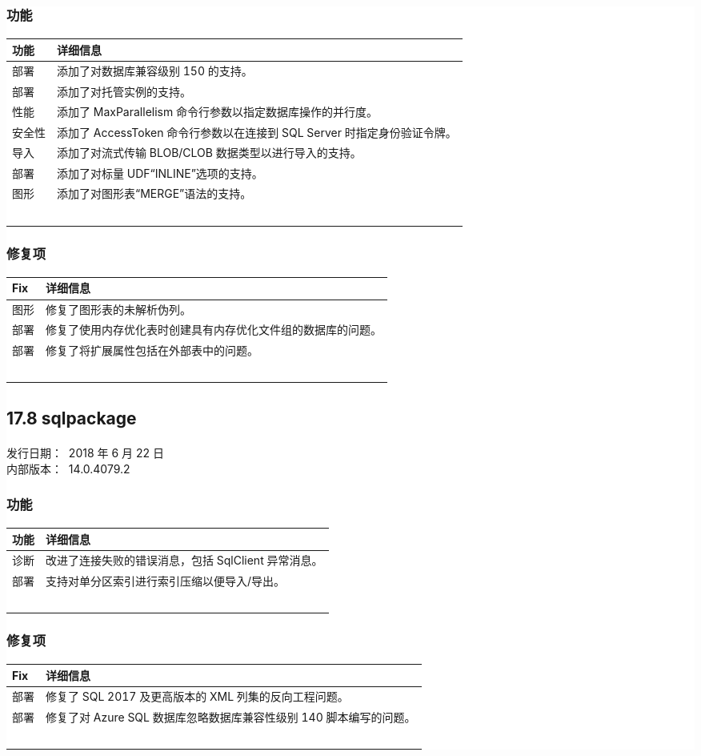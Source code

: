 ### <a name="features"></a>功能

| 功能 | 详细信息 |
| :------ | :------ |
| 部署 | 添加了对数据库兼容级别 150 的支持。 | 
| 部署 | 添加了对托管实例的支持。 | 
| 性能 | 添加了 MaxParallelism 命令行参数以指定数据库操作的并行度。 | 
| 安全性 | 添加了 AccessToken 命令行参数以在连接到 SQL Server 时指定身份验证令牌。 | 
| 导入 | 添加了对流式传输 BLOB/CLOB 数据类型以进行导入的支持。 | 
| 部署 | 添加了对标量 UDF“INLINE”选项的支持。 | 
| 图形 | 添加了对图形表“MERGE”语法的支持。 |
| &nbsp; | &nbsp; |

### <a name="fixes"></a>修复项

| Fix | 详细信息 |
| :-- | :------ |
| 图形 | 修复了图形表的未解析伪列。 |
| 部署 | 修复了使用内存优化表时创建具有内存优化文件组的数据库的问题。 |
| 部署 | 修复了将扩展属性包括在外部表中的问题。 |
| &nbsp; | &nbsp; |

## <a name="178-sqlpackage"></a>17.8 sqlpackage

发行日期：&nbsp; 2018 年 6 月 22 日  
内部版本：&nbsp; 14.0.4079.2

### <a name="features"></a>功能

| 功能 | 详细信息 |
| :------ | :------ |
| 诊断 | 改进了连接失败的错误消息，包括 SqlClient 异常消息。 |
| 部署 | 支持对单分区索引进行索引压缩以便导入/导出。 |
| &nbsp; | &nbsp; |

### <a name="fixes"></a>修复项

| Fix | 详细信息 |
| :-- | :------ |
| 部署 | 修复了 SQL 2017 及更高版本的 XML 列集的反向工程问题。 | 
| 部署 | 修复了对 Azure SQL 数据库忽略数据库兼容性级别 140 脚本编写的问题。 |
| &nbsp; | &nbsp; |
